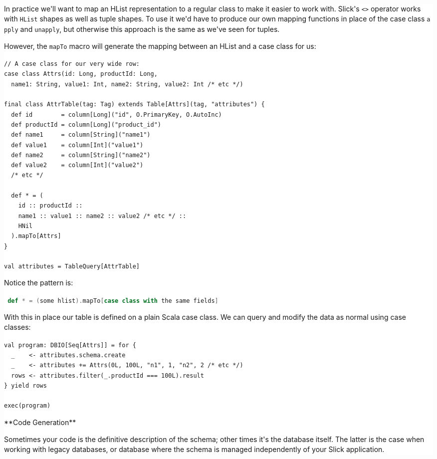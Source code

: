 In practice we'll want to map an HList representation
to a regular class to make it easier to work with.
Slick's `<>` operator works with `HList` shapes as well as tuple shapes.
To use it we'd have to produce our own mapping functions in place of the case class `apply` and `unapply`,
but otherwise this approach is the same as we've seen for tuples.

However, the `mapTo` macro will generate the mapping between an HList and a case class for us:

```tut:book
// A case class for our very wide row:
case class Attrs(id: Long, productId: Long,
  name1: String, value1: Int, name2: String, value2: Int /* etc */)

final class AttrTable(tag: Tag) extends Table[Attrs](tag, "attributes") {
  def id        = column[Long]("id", O.PrimaryKey, O.AutoInc)
  def productId = column[Long]("product_id")
  def name1     = column[String]("name1")
  def value1    = column[Int]("value1")
  def name2     = column[String]("name2")
  def value2    = column[Int]("value2")
  /* etc */

  def * = (
    id :: productId ::
    name1 :: value1 :: name2 :: value2 /* etc */ ::
    HNil
  ).mapTo[Attrs]
}

val attributes = TableQuery[AttrTable]
```

Notice the pattern is:

```scala
 def * = (some hlist).mapTo[case class with the same fields]
```

With this in place our table is defined on a plain Scala case class.
We can query and modify the data as normal using case classes:

```tut:book
val program: DBIO[Seq[Attrs]] = for {
  _    <- attributes.schema.create
  _    <- attributes += Attrs(0L, 100L, "n1", 1, "n2", 2 /* etc */)
  rows <- attributes.filter(_.productId === 100L).result
} yield rows

exec(program)
```

<div class="callout callout-info">
**Code Generation**

Sometimes your code is the definitive description of the schema;
other times it's the database itself.
The latter is the case when working with legacy databases,
or database where the schema is managed independently of your Slick application.


[^scala211-limit22]: Scala 2.11 introduced the ability
[^hlist]: You may have heard of `HList` via other libraries, such as [shapeless][link-shapeless].
[^vcpoly]: It's not totally cost free: there [are situations where a value will need allocation][link-scala-value-classes], such as when passed to a polymorphic method.